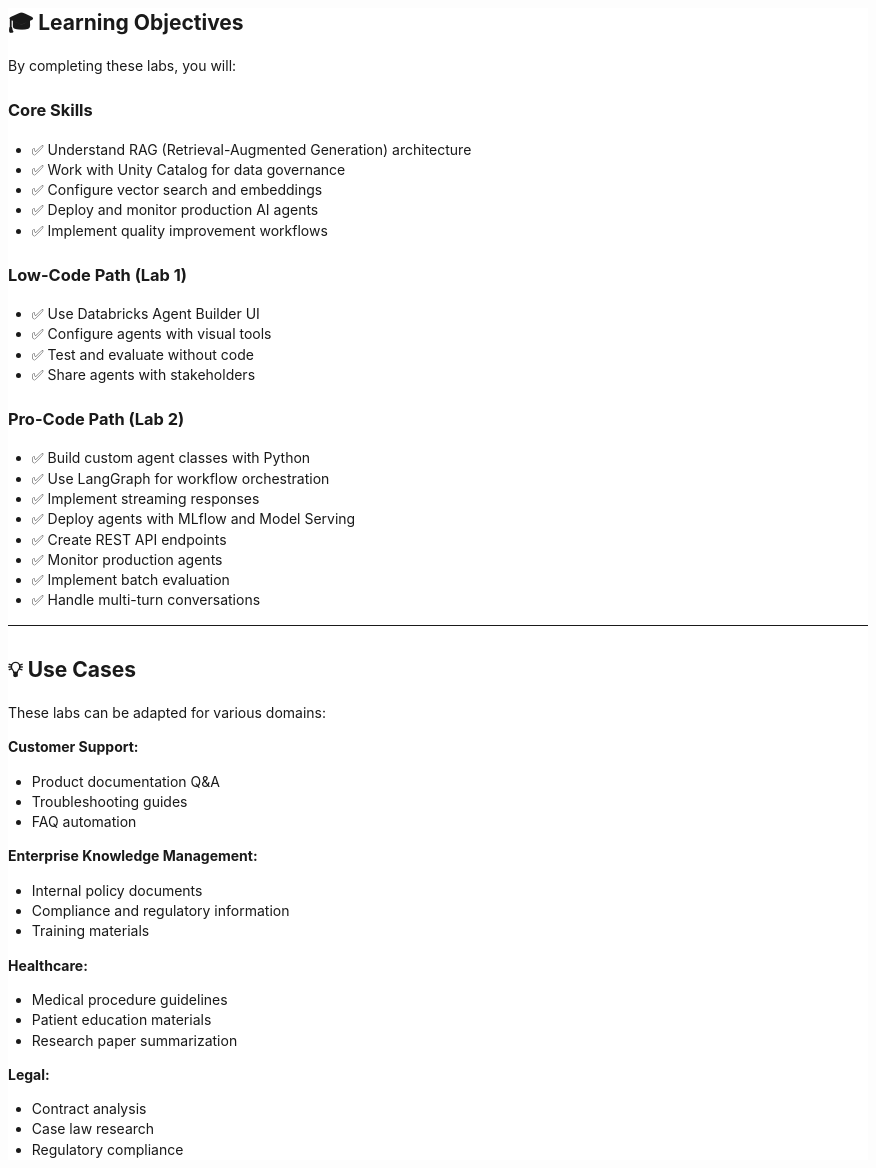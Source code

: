 
## 🎓 Learning Objectives

By completing these labs, you will:

### Core Skills
- ✅ Understand RAG (Retrieval-Augmented Generation) architecture
- ✅ Work with Unity Catalog for data governance
- ✅ Configure vector search and embeddings
- ✅ Deploy and monitor production AI agents
- ✅ Implement quality improvement workflows

### Low-Code Path (Lab 1)
- ✅ Use Databricks Agent Builder UI
- ✅ Configure agents with visual tools
- ✅ Test and evaluate without code
- ✅ Share agents with stakeholders

### Pro-Code Path (Lab 2)
- ✅ Build custom agent classes with Python
- ✅ Use LangGraph for workflow orchestration
- ✅ Implement streaming responses
- ✅ Deploy agents with MLflow and Model Serving
- ✅ Create REST API endpoints
- ✅ Monitor production agents
- ✅ Implement batch evaluation
- ✅ Handle multi-turn conversations

---

## 💡 Use Cases

These labs can be adapted for various domains:

**Customer Support:**
- Product documentation Q&A
- Troubleshooting guides
- FAQ automation

**Enterprise Knowledge Management:**
- Internal policy documents
- Compliance and regulatory information
- Training materials

**Healthcare:**
- Medical procedure guidelines
- Patient education materials
- Research paper summarization

**Legal:**
- Contract analysis
- Case law research
- Regulatory compliance
